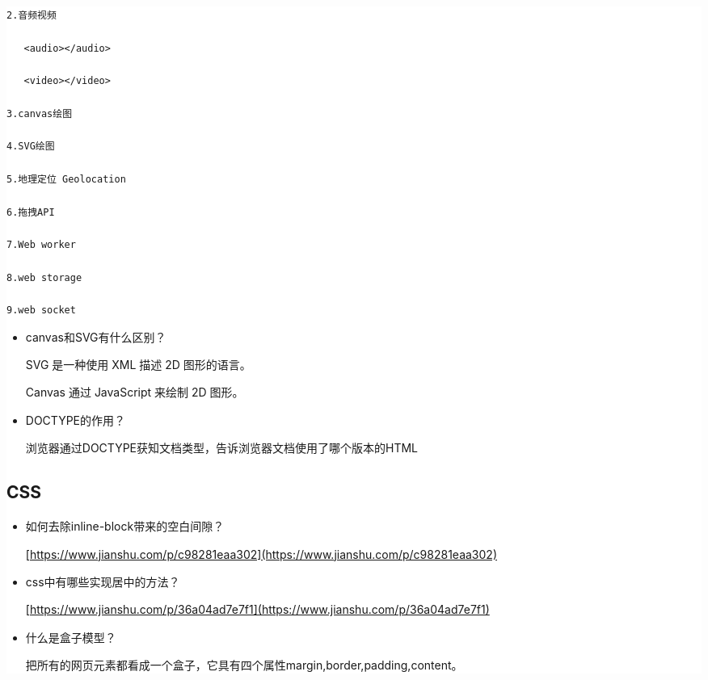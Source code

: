     2.音频视频

       <audio></audio>

       <video></video>

    3.canvas绘图

    4.SVG绘图

    5.地理定位 Geolocation

    6.拖拽API

    7.Web worker

    8.web storage

    9.web socket

- canvas和SVG有什么区别？

    SVG 是一种使用 XML 描述 2D 图形的语言。

    Canvas 通过 JavaScript 来绘制 2D 图形。

    []()

- DOCTYPE的作用？

    浏览器通过DOCTYPE获知文档类型，告诉浏览器文档使用了哪个版本的HTML

## CSS

- 如何去除inline-block带来的空白间隙？

    [https://www.jianshu.com/p/c98281eaa302](https://www.jianshu.com/p/c98281eaa302)

- css中有哪些实现居中的方法？

    [https://www.jianshu.com/p/36a04ad7e7f1](https://www.jianshu.com/p/36a04ad7e7f1)

- 什么是盒子模型？

    把所有的网页元素都看成一个盒子，它具有四个属性margin,border,padding,content。
